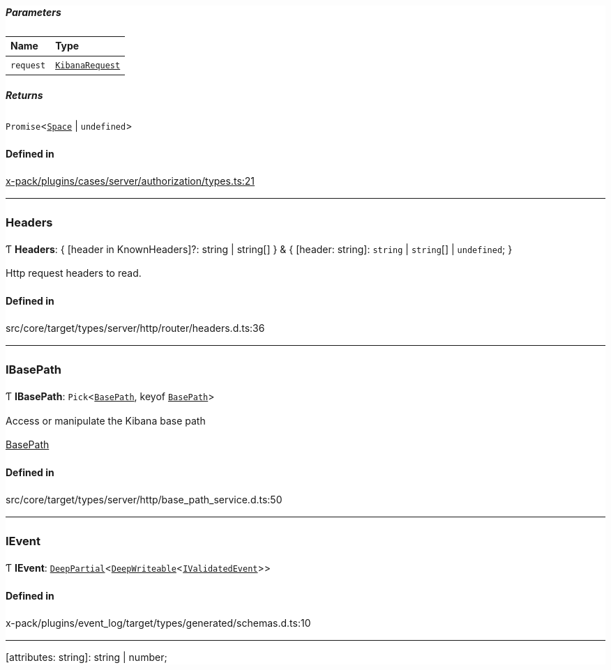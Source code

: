 ##### Parameters

| Name | Type |
| :------ | :------ |
| `request` | [`KibanaRequest`](../classes/client.__internalNamespace.KibanaRequest.md) |

##### Returns

`Promise`<[`Space`](../interfaces/client.__internalNamespace.Space.md) \| `undefined`\>

#### Defined in

[x-pack/plugins/cases/server/authorization/types.ts:21](https://github.com/elastic/kibana/blob/06b0f975f60/x-pack/plugins/cases/server/authorization/types.ts#L21)

___

### Headers

Ƭ **Headers**: { [header in KnownHeaders]?: string \| string[] } & { [header: string]: `string` \| `string`[] \| `undefined`;  }

Http request headers to read.

#### Defined in

src/core/target/types/server/http/router/headers.d.ts:36

___

### IBasePath

Ƭ **IBasePath**: `Pick`<[`BasePath`](../classes/client.__internalNamespace.BasePath.md), keyof [`BasePath`](../classes/client.__internalNamespace.BasePath.md)\>

Access or manipulate the Kibana base path

[BasePath](../classes/client.__internalNamespace.BasePath.md)

#### Defined in

src/core/target/types/server/http/base_path_service.d.ts:50

___

### IEvent

Ƭ **IEvent**: [`DeepPartial`](client.__internalNamespace.md#deeppartial)<[`DeepWriteable`](client.__internalNamespace.md#deepwriteable)<[`IValidatedEvent`](client.__internalNamespace.md#ivalidatedevent)\>\>

#### Defined in

x-pack/plugins/event_log/target/types/generated/schemas.d.ts:10

___


  [attributes: string]: string | number;